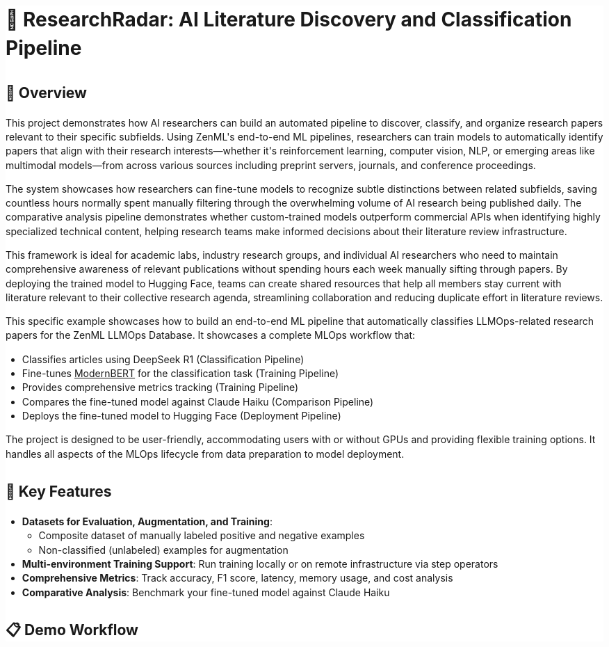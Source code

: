 # 🚀 ResearchRadar: AI Literature Discovery and Classification Pipeline

## 📑 Overview

This project demonstrates how AI researchers can build an automated pipeline to discover, classify, and organize research papers relevant to their specific subfields. Using ZenML's end-to-end ML pipelines, researchers can train models to automatically identify papers that align with their research interests—whether it's reinforcement learning, computer vision, NLP, or emerging areas like multimodal models—from across various sources including preprint servers, journals, and conference proceedings.

The system showcases how researchers can fine-tune models to recognize subtle distinctions between related subfields, saving countless hours normally spent manually filtering through the overwhelming volume of AI research being published daily. The comparative analysis pipeline demonstrates whether custom-trained models outperform commercial APIs when identifying highly specialized technical content, helping research teams make informed decisions about their literature review infrastructure.

This framework is ideal for academic labs, industry research groups, and individual AI researchers who need to maintain comprehensive awareness of relevant publications without spending hours each week manually sifting through papers. By deploying the trained model to Hugging Face, teams can create shared resources that help all members stay current with literature relevant to their collective research agenda, streamlining collaboration and reducing duplicate effort in literature reviews.

This specific example showcases how to build an end-to-end ML pipeline that automatically classifies LLMOps-related research papers for the ZenML LLMOps Database. It showcases a complete MLOps workflow that:

- Classifies articles using DeepSeek R1 (Classification Pipeline)
- Fine-tunes [ModernBERT](https://www.answer.ai/posts/2024-12-19-modernbert.html) for the classification task (Training Pipeline)
- Provides comprehensive metrics tracking (Training Pipeline)
- Compares the fine-tuned model against Claude Haiku (Comparison Pipeline)
- Deploys the fine-tuned model to Hugging Face (Deployment Pipeline)

The project is designed to be user-friendly, accommodating users with or without GPUs and providing flexible training options. It handles all aspects of the MLOps lifecycle from data preparation to model deployment.

## 🌟 Key Features

- **Datasets for Evaluation, Augmentation, and Training**:
  - Composite dataset of manually labeled positive and negative examples
  - Non-classified (unlabeled) examples for augmentation
- **Multi-environment Training Support**: Run training locally or on remote infrastructure via step operators
- **Comprehensive Metrics**: Track accuracy, F1 score, latency, memory usage, and cost analysis
- **Comparative Analysis**: Benchmark your fine-tuned model against Claude Haiku

## 📋 Demo Workflow
